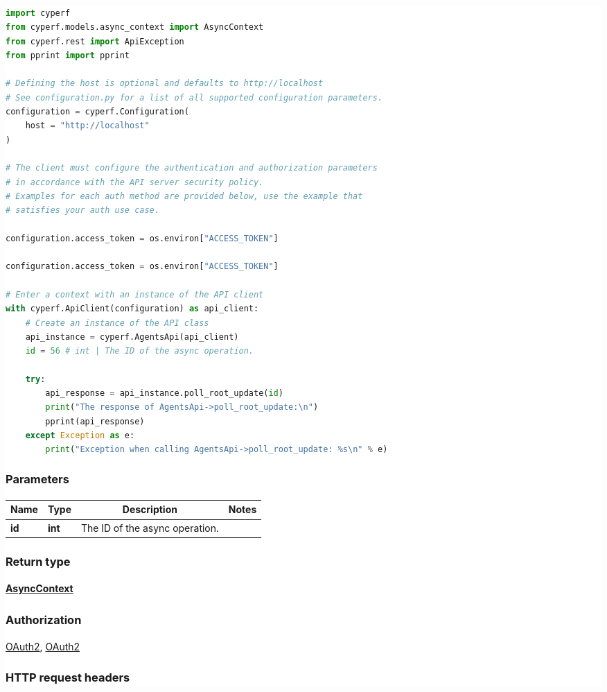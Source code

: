 ```python
import cyperf
from cyperf.models.async_context import AsyncContext
from cyperf.rest import ApiException
from pprint import pprint

# Defining the host is optional and defaults to http://localhost
# See configuration.py for a list of all supported configuration parameters.
configuration = cyperf.Configuration(
    host = "http://localhost"
)

# The client must configure the authentication and authorization parameters
# in accordance with the API server security policy.
# Examples for each auth method are provided below, use the example that
# satisfies your auth use case.

configuration.access_token = os.environ["ACCESS_TOKEN"]

configuration.access_token = os.environ["ACCESS_TOKEN"]

# Enter a context with an instance of the API client
with cyperf.ApiClient(configuration) as api_client:
    # Create an instance of the API class
    api_instance = cyperf.AgentsApi(api_client)
    id = 56 # int | The ID of the async operation.

    try:
        api_response = api_instance.poll_root_update(id)
        print("The response of AgentsApi->poll_root_update:\n")
        pprint(api_response)
    except Exception as e:
        print("Exception when calling AgentsApi->poll_root_update: %s\n" % e)
```



### Parameters


Name | Type | Description  | Notes
------------- | ------------- | ------------- | -------------
 **id** | **int**| The ID of the async operation. | 

### Return type

[**AsyncContext**](AsyncContext.md)

### Authorization

[OAuth2](../README.md#OAuth2), [OAuth2](../README.md#OAuth2)

### HTTP request headers
